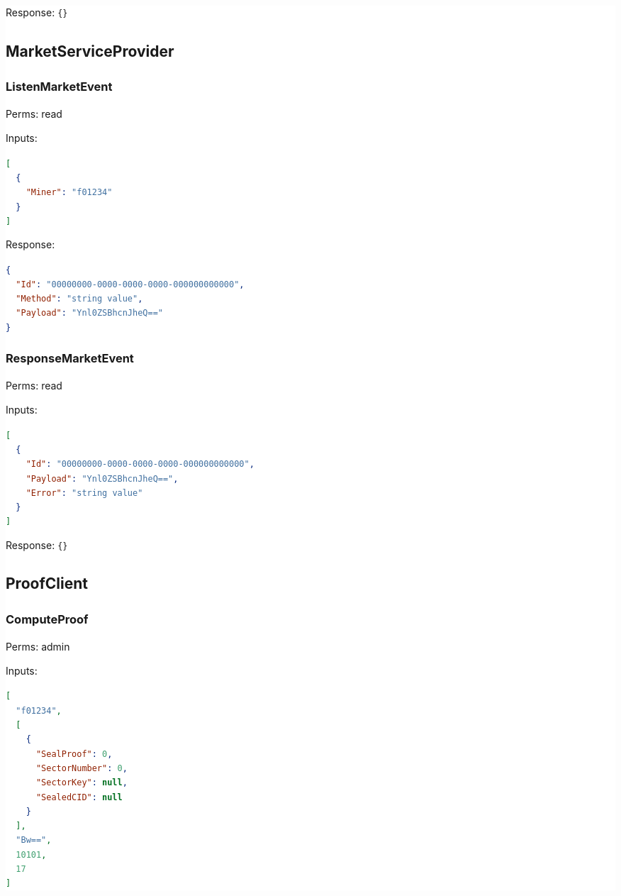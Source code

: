 Response: `{}`

## MarketServiceProvider

### ListenMarketEvent


Perms: read

Inputs:
```json
[
  {
    "Miner": "f01234"
  }
]
```

Response:
```json
{
  "Id": "00000000-0000-0000-0000-000000000000",
  "Method": "string value",
  "Payload": "Ynl0ZSBhcnJheQ=="
}
```

### ResponseMarketEvent


Perms: read

Inputs:
```json
[
  {
    "Id": "00000000-0000-0000-0000-000000000000",
    "Payload": "Ynl0ZSBhcnJheQ==",
    "Error": "string value"
  }
]
```

Response: `{}`

## ProofClient

### ComputeProof


Perms: admin

Inputs:
```json
[
  "f01234",
  [
    {
      "SealProof": 0,
      "SectorNumber": 0,
      "SectorKey": null,
      "SealedCID": null
    }
  ],
  "Bw==",
  10101,
  17
]
```
